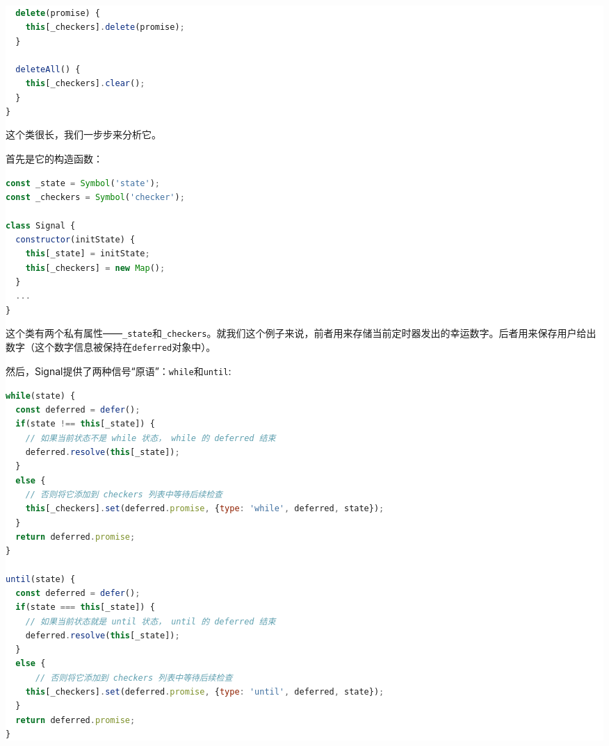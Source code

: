 ```js
  delete(promise) {
    this[_checkers].delete(promise);
  }

  deleteAll() {
    this[_checkers].clear();
  }
}
```

这个类很长，我们一步步来分析它。

首先是它的构造函数：

```js
const _state = Symbol('state');
const _checkers = Symbol('checker');

class Signal {
  constructor(initState) {
    this[_state] = initState;
    this[_checkers] = new Map();
  }
  ...
}
```

这个类有两个私有属性——`_state`和`_checkers`。就我们这个例子来说，前者用来存储当前定时器发出的幸运数字。后者用来保存用户给出数字（这个数字信息被保持在`deferred`对象中）。


然后，Signal提供了两种信号“原语”：`while`和`until`:

```js
while(state) {
  const deferred = defer();
  if(state !== this[_state]) {
    // 如果当前状态不是 while 状态， while 的 deferred 结束
    deferred.resolve(this[_state]);
  }
  else {
    // 否则将它添加到 checkers 列表中等待后续检查
    this[_checkers].set(deferred.promise, {type: 'while', deferred, state});
  }
  return deferred.promise;
}

until(state) {
  const deferred = defer();
  if(state === this[_state]) {
    // 如果当前状态就是 until 状态， until 的 deferred 结束
    deferred.resolve(this[_state]);
  }
  else {
      // 否则将它添加到 checkers 列表中等待后续检查
    this[_checkers].set(deferred.promise, {type: 'until', deferred, state});
  }
  return deferred.promise;
}
```
